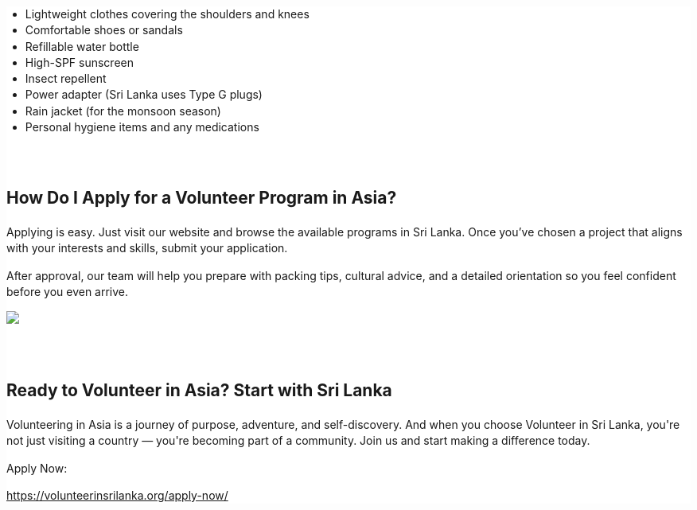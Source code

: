 * Lightweight clothes covering the shoulders and knees
* Comfortable shoes or sandals
* Refillable water bottle
* High-SPF sunscreen
* Insect repellent
* Power adapter (Sri Lanka uses Type G plugs)
* Rain jacket (for the monsoon season)
* Personal hygiene items and any medications

 

## How Do I Apply for a Volunteer Program in Asia?

Applying is easy. Just visit our website and browse the available programs in Sri Lanka. Once you’ve chosen a project that aligns with your interests and skills, submit your application.

After approval, our team will help you prepare with packing tips, cultural advice, and a detailed orientation so you feel confident before you even arrive.

![](/assets/img/volunteer-in-asia-6.jpg)

 

## Ready to Volunteer in Asia? Start with Sri Lanka

Volunteering in Asia is a journey of purpose, adventure, and self-discovery. And when you choose Volunteer in Sri Lanka, you're not just visiting a country — you're becoming part of a community. Join us and start making a difference today.

Apply Now:

<https://volunteerinsrilanka.org/apply-now/>
